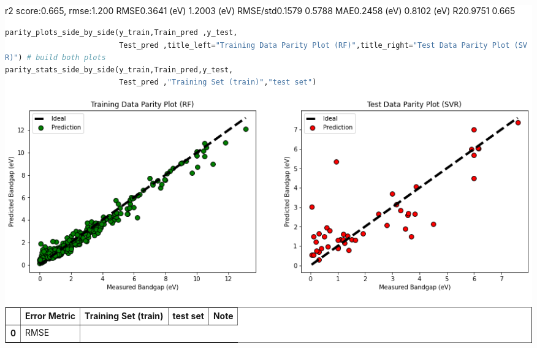 

r2 score:0.665, rmse:1.200
RMSE0.3641 (eV) 1.2003 (eV)
RMSE/std0.1579 0.5788
MAE0.2458 (eV) 0.8102 (eV)
R20.9751       0.665


```python
parity_plots_side_by_side(y_train,Train_pred ,y_test,
                          Test_pred ,title_left="Training Data Parity Plot (RF)",title_right="Test Data Parity Plot (SVR)") # build both plots
parity_stats_side_by_side(y_train,Train_pred,y_test,
                          Test_pred ,"Training Set (train)","test set")
```


    
![97_0](/assets/images/bandgap_predict/output_97_0.png)
    





<div>
<style scoped>
    .dataframe tbody tr th:only-of-type {
        vertical-align: middle;
    }

    .dataframe tbody tr th {
        vertical-align: top;
    }

    .dataframe thead th {
        text-align: right;
    }
</style>
<table border="1" class="dataframe">
  <thead>
    <tr style="text-align: right;">
      <th></th>
      <th>Error Metric</th>
      <th>Training Set (train)</th>
      <th>test set</th>
      <th>Note</th>
    </tr>
  </thead>
  <tbody>
    <tr>
      <th>0</th>
      <td>RMSE</td>